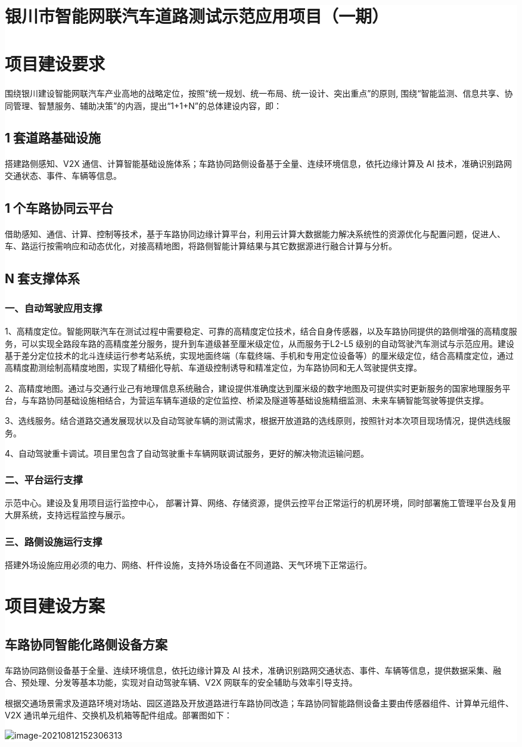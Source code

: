 # 银川市智能网联汽车道路测试示范应用项目（一期）

# 项目建设要求

围绕银川建设智能网联汽车产业高地的战略定位，按照“统一规划、统一布局、统一设计、突出重点”的原则, 围绕“智能监测、信息共享、协同管理、智慧服务、辅助决策”的内涵，提出“1+1+N”的总体建设内容，即： 

## 1 套道路基础设施

搭建路侧感知、V2X 通信、计算智能基础设施体系；车路协同路侧设备基于全量、连续环境信息，依托边缘计算及 AI 技术，准确识别路网交通状态、事件、车辆等信息。 

## 1 个车路协同云平台

借助感知、通信、计算、控制等技术，基于车路协同边缘计算平台，利用云计算大数据能力解决系统性的资源优化与配置问题，促进人、车、路运行按需响应和动态优化，对接高精地图，将路侧智能计算结果与其它数据源进行融合计算与分析。 

## N 套支撑体系

### 一、自动驾驶应用支撑 

1、高精度定位。智能网联汽车在测试过程中需要稳定、可靠的高精度定位技术，结合自身传感器，以及车路协同提供的路侧增强的高精度服务，可以实现全路段车路的高精度差分服务，提升到车道级甚至厘米级定位，从而服务于L2-L5 级别的自动驾驶汽车测试与示范应用。建设基于差分定位技术的北斗连续运行参考站系统，实现地面终端（车载终端、手机和专用定位设备等）的厘米级定位，结合高精度定位，通过高精度勘测绘制高精度地图，实现了精细化导航、车道级控制诱导和精准定位，为车路协同和无人驾驶提供支撑。 

2、高精度地图。通过与交通行业己有地理信息系统融合，建设提供准确度达到厘米级的数字地图及可提供实时更新服务的国家地理服务平台，与车路协同基础设施相结合，为营运车辆车道级的定位监控、桥梁及隧道等基础设施精细监测、未来车辆智能驾驶等提供支撑。 

3、选线服务。结合道路交通发展现状以及自动驾驶车辆的测试需求，根据开放道路的选线原则，按照针对本次项目现场情况，提供选线服务。 

4、自动驾驶重卡调试。项目里包含了自动驾驶重卡车辆网联调试服务，更好的解决物流运输问题。 

### 二、平台运行支撑 

示范中心。建设及复用项目运行监控中心， 部署计算、网络、存储资源，提供云控平台正常运行的机房环境，同时部署施工管理平台及复用大屏系统，支持远程监控与展示。 

### 三、路侧设施运行支撑 

搭建外场设施应用必须的电力、网络、杆件设施，支持外场设备在不同道路、天气环境下正常运行。

# 项目建设方案

## 车路协同智能化路侧设备方案

车路协同路侧设备基于全量、连续环境信息，依托边缘计算及 AI 技术，准确识别路网交通状态、事件、车辆等信息，提供数据采集、融合、预处理、分发等基本功能，实现对自动驾驶车辆、V2X 网联车的安全辅助与效率引导支持。 

根据交通场景需求及道路环境对场站、园区道路及开放道路进行车路协同改造；车路协同智能路侧设备主要由传感器组件、计算单元组件、V2X 通讯单元组件、交换机及机箱等配件组成。部署图如下：

![image-20210812152306313](https://gitee.com/er-huomeng/l-img/raw/master/img/image-20210812152306313.png)
